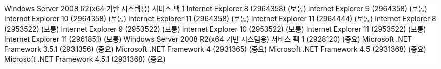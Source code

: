 </td>
</tr>
<tr>
<td style="border:1px solid black;">
Windows Server 2008 R2(x64 기반 시스템용) 서비스 팩 1

</td>
<td style="border:1px solid black;">
Internet Explorer 8  
(2964358)  
(보통)  
Internet Explorer 9  
(2964358)  
(보통)  
Internet Explorer 10  
(2964358)  
(보통)  
Internet Explorer 11  
(2964358)  
(보통)  
Internet Explorer 11  
(2964444)  
(보통)

</td>
<td style="border:1px solid black;">
Internet Explorer 8  
(2953522)  
(보통)  
Internet Explorer 9  
(2953522)  
(보통)  
Internet Explorer 10  
(2953522)  
(보통)  
Internet Explorer 11  
(2953522)  
(보통)  
Internet Explorer 11  
(2961851)  
(보통)

</td>
<td style="border:1px solid black;">
Windows Server 2008 R2(x64 기반 시스템용) 서비스 팩 1  
(2928120)  
(중요)

</td>
<td style="border:1px solid black;">
Microsoft .NET Framework 3.5.1  
(2931356)  
(중요)  
Microsoft .NET Framework 4  
(2931365)  
(중요)  
Microsoft .NET Framework 4.5  
(2931368)  
(중요)  
Microsoft .NET Framework 4.5.1  
(2931368)  
(중요)
